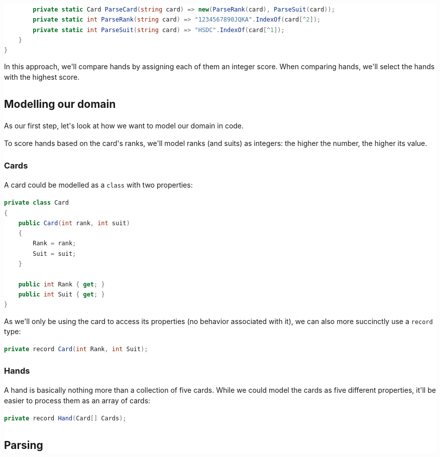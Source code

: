 ```csharp
        private static Card ParseCard(string card) => new(ParseRank(card), ParseSuit(card));
        private static int ParseRank(string card) => "1234567890JQKA".IndexOf(card[^2]);
        private static int ParseSuit(string card) => "HSDC".IndexOf(card[^1]);
    }
}
```

In this approach, we'll compare hands by assigning each of them an integer score.
When comparing hands, we'll select the hands with the highest score.

## Modelling our domain

As our first step, let's look at how we want to model our domain in code.

To score hands based on the card's ranks, we'll model ranks (and suits) as integers: the higher the number, the higher its value.

### Cards

A card could be modelled as a `class` with two properties:

```csharp
private class Card
{
    public Card(int rank, int suit)
    {
        Rank = rank;
        Suit = suit;
    }

    public int Rank { get; }
    public int Suit { get; }
}
```

As we'll only be using the card to access its properties (no behavior associated with it), we can also more succinctly use a `record` type:

```csharp
private record Card(int Rank, int Suit);
```

### Hands

A hand is basically nothing more than a collection of five cards.
While we could model the cards as five different properties, it'll be easier to process them as an array of cards:

```csharp
private record Hand(Card[] Cards);
```

## Parsing


[icomparer]: https://learn.microsoft.com/en-us/dotnet/api/system.collections.generic.icomparer-1
[enumerable.aggregate]: https://learn.microsoft.com/en-us/dotnet/api/system.linq.enumerable.aggregate
[enumerable.max]: https://learn.microsoft.com/en-us/dotnet/api/system.linq.enumerable.max
[enumerable.max-by]: https://learn.microsoft.com/en-us/dotnet/api/system.linq.enumerable.maxby
[enumerable.any]: https://learn.microsoft.com/en-us/dotnet/api/system.linq.enumerable.any
[enumerable.order]: https://learn.microsoft.com/en-us/dotnet/api/system.linq.enumerable.order
[enumerable.order-descending]: https://learn.microsoft.com/en-us/dotnet/api/system.linq.enumerable.order-descending
[enumerable.order-by]: https://learn.microsoft.com/en-us/dotnet/api/system.linq.enumerable.orderby
[enumerable.distinct-by]: https://learn.microsoft.com/en-us/dotnet/api/system.linq.enumerable.distinctby
[enumerable.select]: https://learn.microsoft.com/en-us/dotnet/api/system.linq.enumerable.select
[enumerable.to-array]: https://learn.microsoft.com/en-us/dotnet/api/system.linq.enumerable.toarray
[enumerable.count]: https://learn.microsoft.com/en-us/dotnet/api/system.linq.enumerable.count
[enumerable.group-by]: https://learn.microsoft.com/en-us/dotnet/api/system.linq.enumerable.groupby
[index-from-end]: https://learn.microsoft.com/en-us/dotnet/csharp/tutorials/ranges-indexes#language-support-for-indices-and-ranges
[switch-expression]: https://learn.microsoft.com/en-us/dotnet/csharp/language-reference/operators/switch-expression
[target-typed-new]: https://learn.microsoft.com/en-us/dotnet/csharp/language-reference/proposals/csharp-9.0/target-typed-new
[method-group]: https://stackoverflow.com/questions/35420610/passing-a-method-to-a-linq-query
[string.split]: https://learn.microsoft.com/en-us/dotnet/api/system.string.split
[list-patterns]: https://learn.microsoft.com/en-us/dotnet/csharp/language-reference/operators/patterns#list-patterns